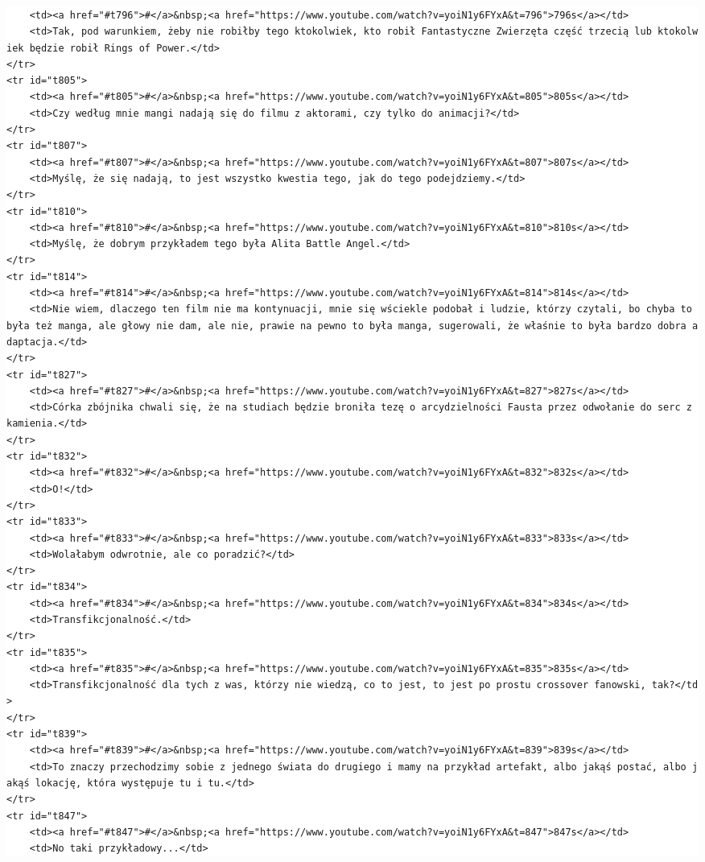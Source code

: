         <td><a href="#t796">#</a>&nbsp;<a href="https://www.youtube.com/watch?v=yoiN1y6FYxA&t=796">796s</a></td>
        <td>Tak, pod warunkiem, żeby nie robiłby tego ktokolwiek, kto robił Fantastyczne Zwierzęta część trzecią lub ktokolwiek będzie robił Rings of Power.</td>
    </tr>
    <tr id="t805">
        <td><a href="#t805">#</a>&nbsp;<a href="https://www.youtube.com/watch?v=yoiN1y6FYxA&t=805">805s</a></td>
        <td>Czy według mnie mangi nadają się do filmu z aktorami, czy tylko do animacji?</td>
    </tr>
    <tr id="t807">
        <td><a href="#t807">#</a>&nbsp;<a href="https://www.youtube.com/watch?v=yoiN1y6FYxA&t=807">807s</a></td>
        <td>Myślę, że się nadają, to jest wszystko kwestia tego, jak do tego podejdziemy.</td>
    </tr>
    <tr id="t810">
        <td><a href="#t810">#</a>&nbsp;<a href="https://www.youtube.com/watch?v=yoiN1y6FYxA&t=810">810s</a></td>
        <td>Myślę, że dobrym przykładem tego była Alita Battle Angel.</td>
    </tr>
    <tr id="t814">
        <td><a href="#t814">#</a>&nbsp;<a href="https://www.youtube.com/watch?v=yoiN1y6FYxA&t=814">814s</a></td>
        <td>Nie wiem, dlaczego ten film nie ma kontynuacji, mnie się wściekle podobał i ludzie, którzy czytali, bo chyba to była też manga, ale głowy nie dam, ale nie, prawie na pewno to była manga, sugerowali, że właśnie to była bardzo dobra adaptacja.</td>
    </tr>
    <tr id="t827">
        <td><a href="#t827">#</a>&nbsp;<a href="https://www.youtube.com/watch?v=yoiN1y6FYxA&t=827">827s</a></td>
        <td>Córka zbójnika chwali się, że na studiach będzie broniła tezę o arcydzielności Fausta przez odwołanie do serc z kamienia.</td>
    </tr>
    <tr id="t832">
        <td><a href="#t832">#</a>&nbsp;<a href="https://www.youtube.com/watch?v=yoiN1y6FYxA&t=832">832s</a></td>
        <td>O!</td>
    </tr>
    <tr id="t833">
        <td><a href="#t833">#</a>&nbsp;<a href="https://www.youtube.com/watch?v=yoiN1y6FYxA&t=833">833s</a></td>
        <td>Wolałabym odwrotnie, ale co poradzić?</td>
    </tr>
    <tr id="t834">
        <td><a href="#t834">#</a>&nbsp;<a href="https://www.youtube.com/watch?v=yoiN1y6FYxA&t=834">834s</a></td>
        <td>Transfikcjonalność.</td>
    </tr>
    <tr id="t835">
        <td><a href="#t835">#</a>&nbsp;<a href="https://www.youtube.com/watch?v=yoiN1y6FYxA&t=835">835s</a></td>
        <td>Transfikcjonalność dla tych z was, którzy nie wiedzą, co to jest, to jest po prostu crossover fanowski, tak?</td>
    </tr>
    <tr id="t839">
        <td><a href="#t839">#</a>&nbsp;<a href="https://www.youtube.com/watch?v=yoiN1y6FYxA&t=839">839s</a></td>
        <td>To znaczy przechodzimy sobie z jednego świata do drugiego i mamy na przykład artefakt, albo jakąś postać, albo jakąś lokację, która występuje tu i tu.</td>
    </tr>
    <tr id="t847">
        <td><a href="#t847">#</a>&nbsp;<a href="https://www.youtube.com/watch?v=yoiN1y6FYxA&t=847">847s</a></td>
        <td>No taki przykładowy...</td>